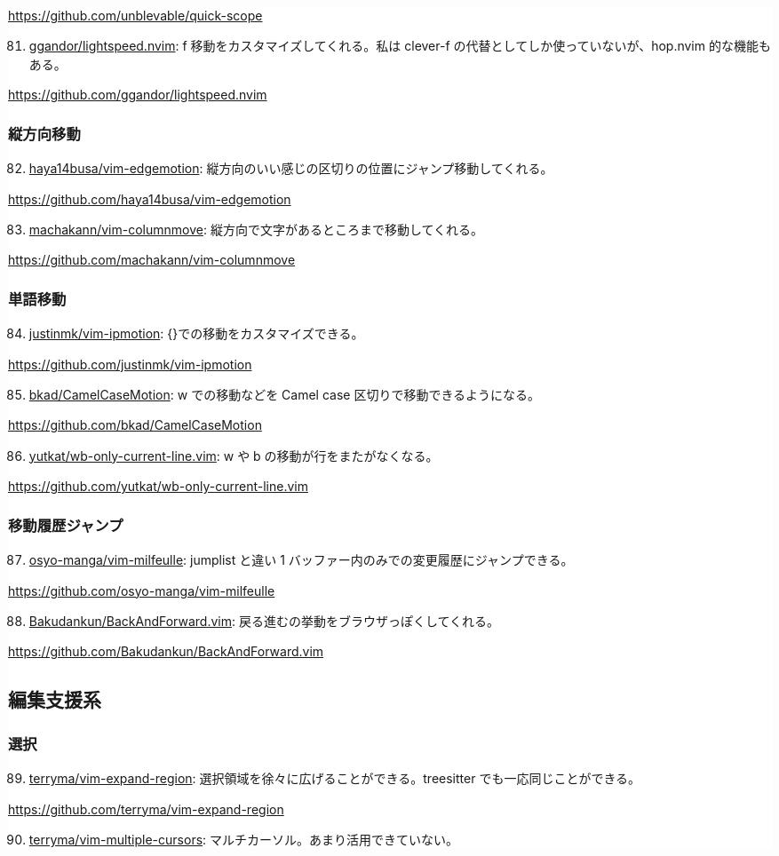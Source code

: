 https://github.com/unblevable/quick-scope

81. [ggandor/lightspeed.nvim](https://github.com/ggandor/lightspeed.nvim): f 移動をカスタマイズしてくれる。私は clever-f の代替としてしか使っていないが、hop.nvim 的な機能もある。

https://github.com/ggandor/lightspeed.nvim

### 縦方向移動

82. [haya14busa/vim-edgemotion](https://github.com/haya14busa/vim-edgemotion): 縦方向のいい感じの区切りの位置にジャンプ移動してくれる。

https://github.com/haya14busa/vim-edgemotion

83. [machakann/vim-columnmove](https://github.com/machakann/vim-columnmove): 縦方向で文字があるところまで移動してくれる。

https://github.com/machakann/vim-columnmove

### 単語移動

84. [justinmk/vim-ipmotion](https://github.com/justinmk/vim-ipmotion): {}での移動をカスタマイズできる。

https://github.com/justinmk/vim-ipmotion

85. [bkad/CamelCaseMotion](https://github.com/bkad/CamelCaseMotion): w での移動などを Camel case 区切りで移動できるようになる。

https://github.com/bkad/CamelCaseMotion

86. [yutkat/wb-only-current-line.vim](https://github.com/yutkat/wb-only-current-line.vim): w や b の移動が行をまたがなくなる。

https://github.com/yutkat/wb-only-current-line.vim

### 移動履歴ジャンプ

87. [osyo-manga/vim-milfeulle](https://github.com/osyo-manga/vim-milfeulle): jumplist と違い 1 バッファー内のみでの変更履歴にジャンプできる。

https://github.com/osyo-manga/vim-milfeulle

88. [Bakudankun/BackAndForward.vim](https://github.com/Bakudankun/BackAndForward.vim): 戻る進むの挙動をブラウザっぽくしてくれる。

https://github.com/Bakudankun/BackAndForward.vim

## 編集支援系

### 選択

89. [terryma/vim-expand-region](https://github.com/terryma/vim-expand-region): 選択領域を徐々に広げることができる。treesitter でも一応同じことができる。

https://github.com/terryma/vim-expand-region

90. [terryma/vim-multiple-cursors](https://github.com/terryma/vim-multiple-cursors): マルチカーソル。あまり活用できていない。
